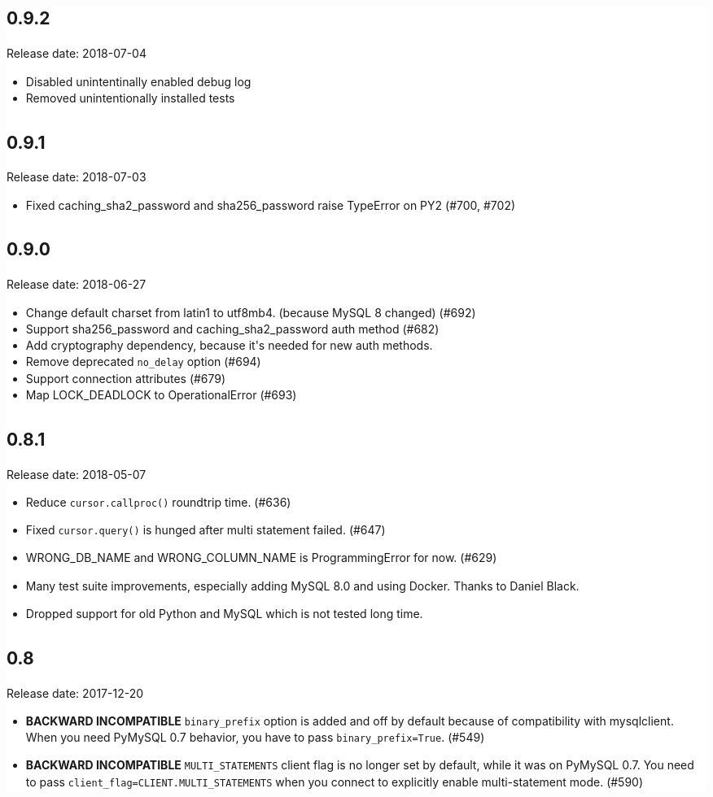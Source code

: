 ## 0.9.2

Release date: 2018-07-04

* Disabled unintentinally enabled debug log
* Removed unintentionally installed tests


## 0.9.1

Release date: 2018-07-03

* Fixed caching_sha2_password and sha256_password raise TypeError on PY2
  (#700, #702)


## 0.9.0

Release date: 2018-06-27

* Change default charset from latin1 to utf8mb4.  (because MySQL 8 changed) (#692)
* Support sha256_password and caching_sha2_password auth method (#682)
* Add cryptography dependency, because it's needed for new auth methods.
* Remove deprecated `no_delay` option (#694)
* Support connection attributes (#679)
* Map LOCK_DEADLOCK to OperationalError (#693)

## 0.8.1

Release date: 2018-05-07

* Reduce `cursor.callproc()` roundtrip time. (#636)

* Fixed `cursor.query()` is hunged after multi statement failed. (#647)

* WRONG_DB_NAME and WRONG_COLUMN_NAME is ProgrammingError for now. (#629)

* Many test suite improvements, especially adding MySQL 8.0 and using Docker.
  Thanks to Daniel Black.

* Dropped support for old Python and MySQL which is not tested long time.


## 0.8

Release date: 2017-12-20

* **BACKWARD INCOMPATIBLE** ``binary_prefix`` option is added and off
  by default because of compatibility with mysqlclient.
  When you need PyMySQL 0.7 behavior, you have to pass ``binary_prefix=True``.
  (#549)

* **BACKWARD INCOMPATIBLE** ``MULTI_STATEMENTS`` client flag is no longer
  set by default, while it was on PyMySQL 0.7.  You need to pass
  ``client_flag=CLIENT.MULTI_STATEMENTS`` when you connect to explicitly
  enable multi-statement mode. (#590)
